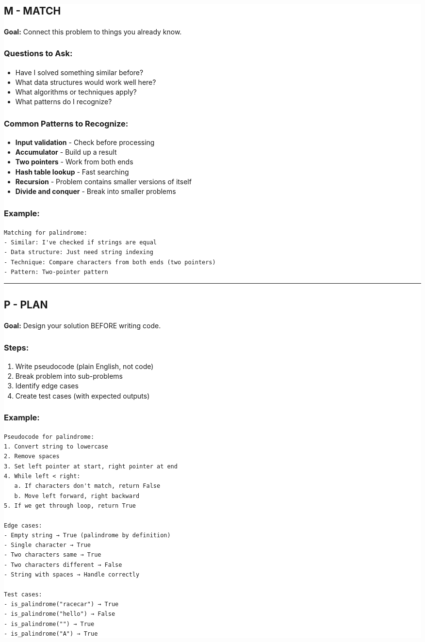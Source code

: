 
## M - MATCH

**Goal:** Connect this problem to things you already know.

### Questions to Ask:
- Have I solved something similar before?
- What data structures would work well here?
- What algorithms or techniques apply?
- What patterns do I recognize?

### Common Patterns to Recognize:
- **Input validation** - Check before processing
- **Accumulator** - Build up a result
- **Two pointers** - Work from both ends
- **Hash table lookup** - Fast searching
- **Recursion** - Problem contains smaller versions of itself
- **Divide and conquer** - Break into smaller problems

### Example:
```
Matching for palindrome:
- Similar: I've checked if strings are equal
- Data structure: Just need string indexing
- Technique: Compare characters from both ends (two pointers)
- Pattern: Two-pointer pattern
```

---

## P - PLAN

**Goal:** Design your solution BEFORE writing code.

### Steps:
1. Write pseudocode (plain English, not code)
2. Break problem into sub-problems
3. Identify edge cases
4. Create test cases (with expected outputs)

### Example:
```
Pseudocode for palindrome:
1. Convert string to lowercase
2. Remove spaces
3. Set left pointer at start, right pointer at end
4. While left < right:
   a. If characters don't match, return False
   b. Move left forward, right backward
5. If we get through loop, return True

Edge cases:
- Empty string → True (palindrome by definition)
- Single character → True
- Two characters same → True
- Two characters different → False
- String with spaces → Handle correctly

Test cases:
- is_palindrome("racecar") → True
- is_palindrome("hello") → False
- is_palindrome("") → True
- is_palindrome("A") → True
```